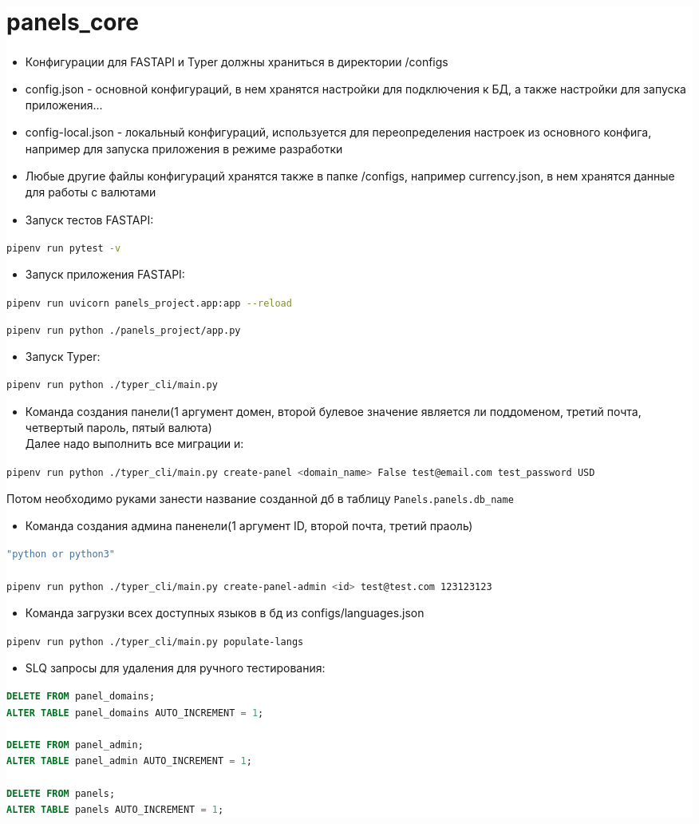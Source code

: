 # panels_core
* Конфигурации для FASTAPI и Typer должны храниться в директории /configs
* config.json - основной конфигураций, в нем хранятся настройки для подключения к БД, а также настройки для запуска приложения...
* config-local.json - локальный конфигураций, используется для переопределения настроек из основного конфига, например для запуска приложения в режиме разработки
* Любые другие файлы конфигураций хранятся также в папке /configs, например currency.json, в нем хранятся данные для работы с валютами

* Запуск тестов FASTAPI:
```bash
pipenv run pytest -v
```  

* Запуск приложения FASTAPI:
```bash
pipenv run uvicorn panels_project.app:app --reload
```
```bash
pipenv run python ./panels_project/app.py
```

* Запуск Typer:
```bash
pipenv run python ./typer_cli/main.py
```

* Команда создания панели(1 аргумент домен, второй булевое значение является ли поддоменом, третий почта, четвертый пароль, пятый валюта)<br>
Далее надо выполнить все миграции и:

```bash
pipenv run python ./typer_cli/main.py create-panel <domain_name> False test@email.com test_password USD
```
Потом необходимо руками занести название созданной дб в таблицу `Panels.panels.db_name`

* Команда создания админа паненели(1 аргумент ID, второй почта, третий праоль)
```bash
"python or python3"

pipenv run python ./typer_cli/main.py create-panel-admin <id> test@test.com 123123123
```

* Команда загрузки всех доступных языков в бд из configs/languages.json
```
pipenv run python ./typer_cli/main.py populate-langs
```

* SLQ запросы для удаления для ручного тестирования:
```sql
DELETE FROM panel_domains;
ALTER TABLE panel_domains AUTO_INCREMENT = 1;

DELETE FROM panel_admin;
ALTER TABLE panel_admin AUTO_INCREMENT = 1;

DELETE FROM panels;
ALTER TABLE panels AUTO_INCREMENT = 1;
```
